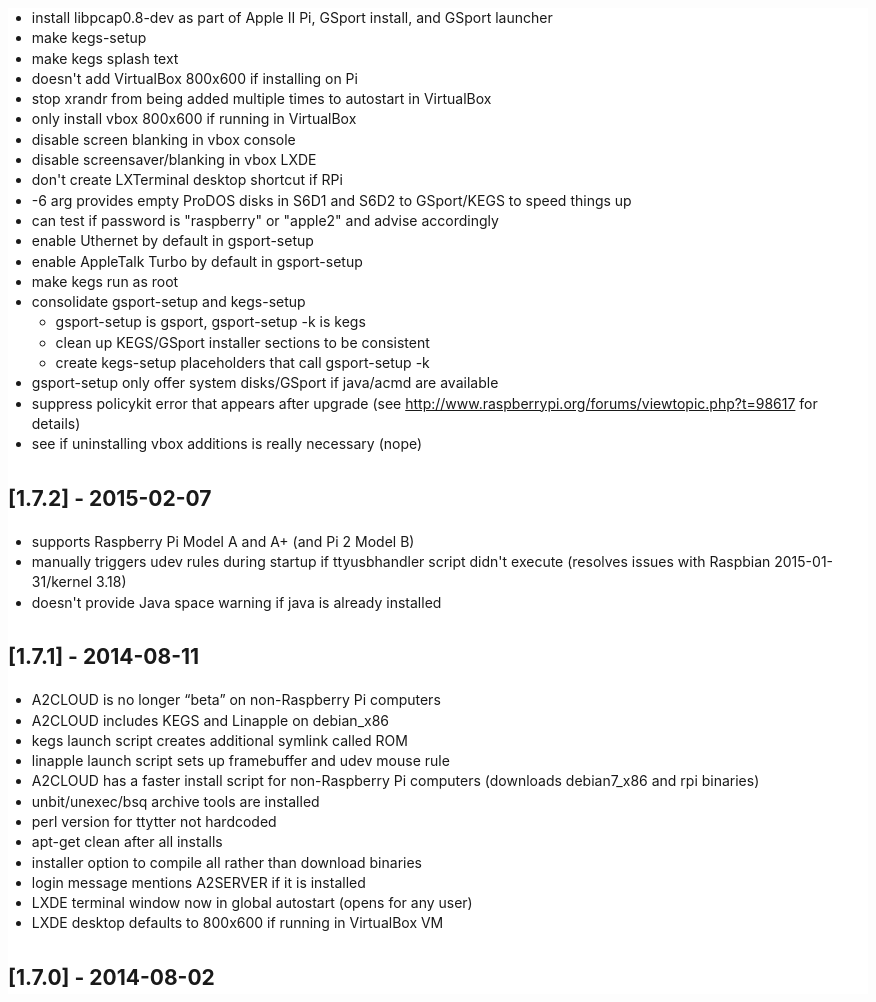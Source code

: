   * install libpcap0.8-dev as part of Apple II Pi, GSport install, and GSport
    launcher
  * make kegs-setup
  * make kegs splash text
  * doesn't add VirtualBox 800x600 if installing on Pi
  * stop xrandr from being added multiple times to autostart in VirtualBox
  * only install vbox 800x600 if running in VirtualBox
  * disable screen blanking in vbox console
  * disable screensaver/blanking in vbox LXDE
  * don't create LXTerminal desktop shortcut if RPi
  * -6 arg provides empty ProDOS disks in S6D1 and S6D2 to GSport/KEGS to
    speed things up
  * can test if password is "raspberry" or "apple2" and advise accordingly
  * enable Uthernet by default in gsport-setup
  * enable AppleTalk Turbo by default in gsport-setup
  * make kegs run as root
  * consolidate gsport-setup and kegs-setup
    * gsport-setup is gsport, gsport-setup -k is kegs
    * clean up KEGS/GSport installer sections to be consistent
    * create kegs-setup placeholders that call gsport-setup -k
  * gsport-setup only offer system disks/GSport if java/acmd are available
  * suppress policykit error that appears after upgrade (see
    http://www.raspberrypi.org/forums/viewtopic.php?t=98617 for details)
  * see if uninstalling vbox additions is really necessary (nope)

## [1.7.2] - 2015-02-07

  * supports Raspberry Pi Model A and A+ (and Pi 2 Model B)
  * manually triggers udev rules during startup if ttyusbhandler script didn't
    execute (resolves issues with Raspbian 2015-01-31/kernel 3.18)
  * doesn't provide Java space warning if java is already installed

## [1.7.1] - 2014-08-11

  * A2CLOUD is no longer “beta” on non-Raspberry Pi computers
  * A2CLOUD includes KEGS and Linapple on debian_x86
  * kegs launch script creates additional symlink called ROM
  * linapple launch script sets up framebuffer and udev mouse rule
  * A2CLOUD has a faster install script for non-Raspberry Pi computers
    (downloads debian7_x86 and rpi binaries)
  * unbit/unexec/bsq archive tools are installed
  * perl version for ttytter not hardcoded
  * apt-get clean after all installs
  * installer option to compile all rather than download binaries
  * login message mentions A2SERVER if it is installed
  * LXDE terminal window now in global autostart (opens for any user)
  * LXDE desktop defaults to 800x600 if running in VirtualBox VM

## [1.7.0] - 2014-08-02
